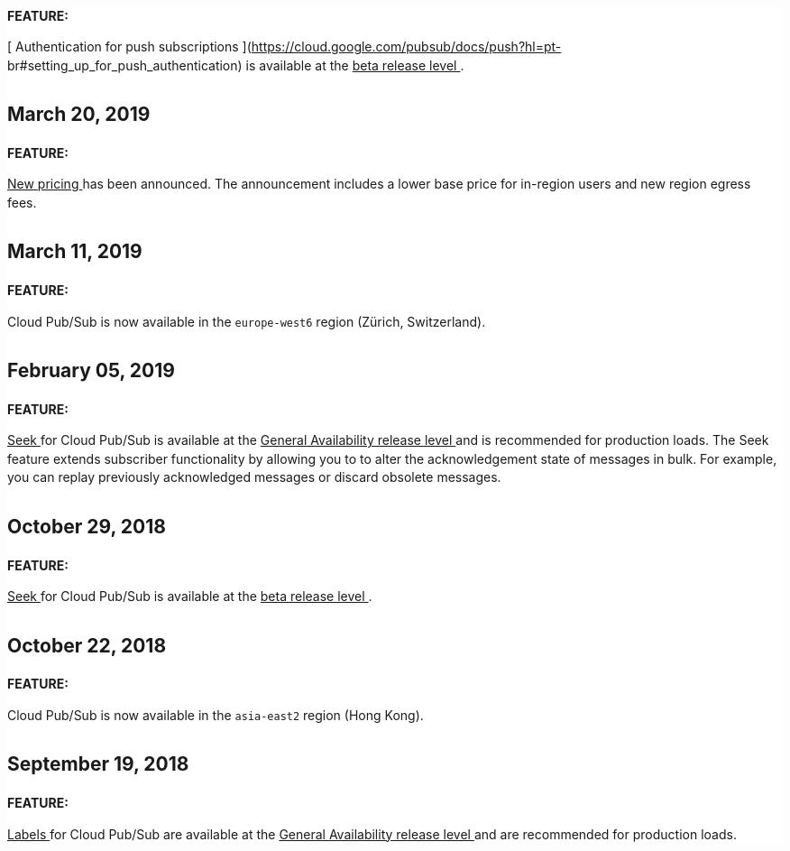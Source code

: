 **FEATURE:**

[ Authentication for push subscriptions
](https://cloud.google.com/pubsub/docs/push?hl=pt-
br#setting_up_for_push_authentication) is available at the [ beta release
level ](https://cloud.google.com/sdk/gcloud/?hl=pt-br#release_levels) .

##  March 20, 2019

**FEATURE:**

[ New pricing ](https://cloud.google.com/pubsub/pricing?hl=pt-br) has been
announced. The announcement includes a lower base price for in-region users
and new region egress fees.

##  March 11, 2019

**FEATURE:**

Cloud Pub/Sub is now available in the ` europe-west6 ` region (Zürich,
Switzerland).

##  February 05, 2019

**FEATURE:**

[ Seek ](https://cloud.google.com/pubsub/docs/replay-overview?hl=pt-br) for
Cloud Pub/Sub is available at the [ General Availability release level
](https://cloud.google.com/sdk/gcloud/?hl=pt-br#release_levels) and is
recommended for production loads. The Seek feature extends subscriber
functionality by allowing you to to alter the acknowledgement state of
messages in bulk. For example, you can replay previously acknowledged messages
or discard obsolete messages.

##  October 29, 2018

**FEATURE:**

[ Seek ](https://cloud.google.com/pubsub/docs/replay-overview?hl=pt-br) for
Cloud Pub/Sub is available at the [ beta release level
](https://cloud.google.com/sdk/gcloud/?hl=pt-br#release_levels) .

##  October 22, 2018

**FEATURE:**

Cloud Pub/Sub is now available in the ` asia-east2 ` region (Hong Kong).

##  September 19, 2018

**FEATURE:**

[ Labels ](https://cloud.google.com/pubsub/docs/labels?hl=pt-br) for Cloud
Pub/Sub are available at the [ General Availability release level
](https://cloud.google.com/sdk/gcloud/?hl=pt-br#release_levels) and are
recommended for production loads.
